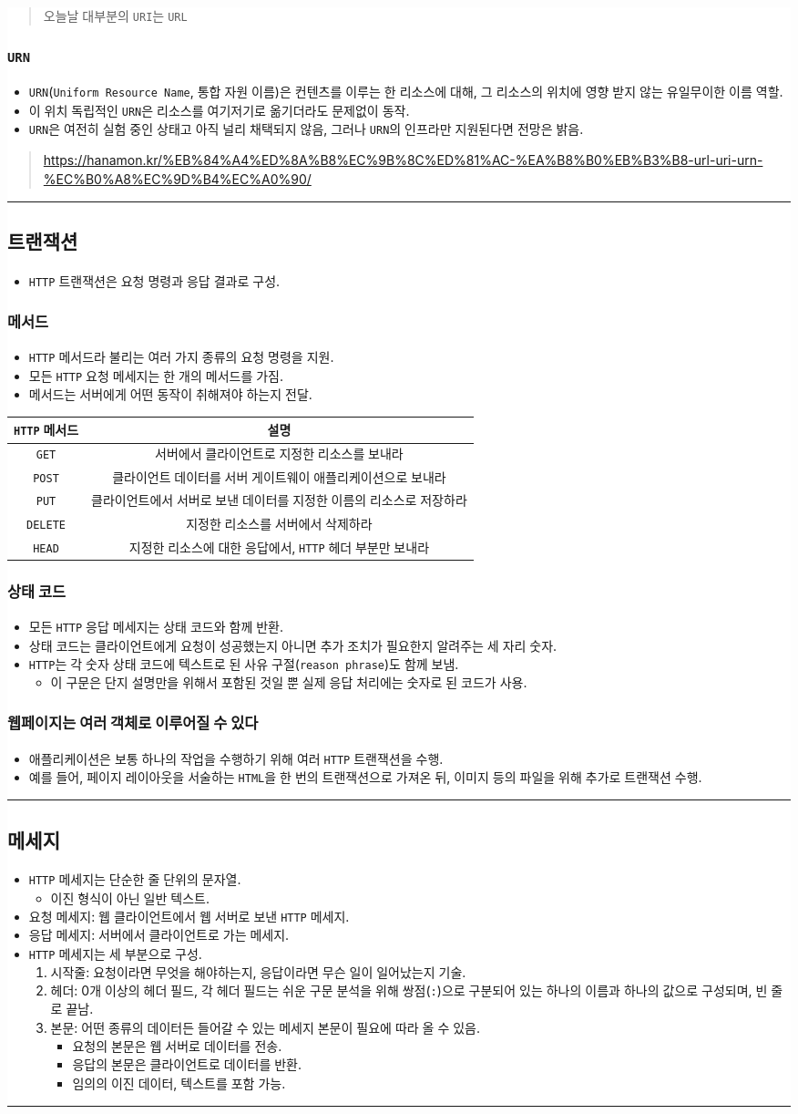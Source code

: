 > 오늘날 대부분의 `URI`는 `URL`

### `URN`

- `URN`(`Uniform Resource Name`, 통합 자원 이름)은 컨텐츠를 이루는 한 리소스에 대해, 그 리소스의 위치에 영향 받지 않는 유일무이한 이름 역할.
- 이 위치 독립적인 `URN`은 리소스를 여기저기로 옮기더라도 문제없이 동작.
- `URN`은 여전히 실험 중인 상태고 아직 널리 채택되지 않음, 그러나 `URN`의 인프라만 지원된다면 전망은 밝음.

> https://hanamon.kr/%EB%84%A4%ED%8A%B8%EC%9B%8C%ED%81%AC-%EA%B8%B0%EB%B3%B8-url-uri-urn-%EC%B0%A8%EC%9D%B4%EC%A0%90/

---

## 트랜잭션

- `HTTP` 트랜잭션은 요청 명령과 응답 결과로 구성.

### 메서드

- `HTTP` 메서드라 불리는 여러 가지 종류의 요청 명령을 지원.
- 모든 `HTTP` 요청 메세지는 한 개의 메서드를 가짐.
- 메서드는 서버에게 어떤 동작이 취해져야 하는지 전달.

| `HTTP` 메서드 |                                설명                                 |
| :-----------: | :-----------------------------------------------------------------: |
|     `GET`     |            서버에서 클라이언트로 지정한 리소스를 보내라             |
|    `POST`     |     클라이언트 데이터를 서버 게이트웨이 애플리케이션으로 보내라     |
|     `PUT`     | 클라이언트에서 서버로 보낸 데이터를 지정한 이름의 리소스로 저장하라 |
|   `DELETE`    |                  지정한 리소스를 서버에서 삭제하라                  |
|    `HEAD`     |      지정한 리소스에 대한 응답에서, `HTTP` 헤더 부분만 보내라       |

### 상태 코드

- 모든 `HTTP` 응답 메세지는 상태 코드와 함께 반환.
- 상태 코드는 클라이언트에게 요청이 성공했는지 아니면 추가 조치가 필요한지 알려주는 세 자리 숫자.
- `HTTP`는 각 숫자 상태 코드에 텍스트로 된 사유 구절(`reason phrase`)도 함께 보냄.
  - 이 구문은 단지 설명만을 위해서 포함된 것일 뿐 실제 응답 처리에는 숫자로 된 코드가 사용.

### 웹페이지는 여러 객체로 이루어질 수 있다

- 애플리케이션은 보통 하나의 작업을 수행하기 위해 여러 `HTTP` 트랜잭션을 수행.
- 예를 들어, 페이지 레이아웃을 서술하는 `HTML`을 한 번의 트랜잭션으로 가져온 뒤, 이미지 등의 파일을 위해 추가로 트랜잭션 수행.

---

## 메세지

- `HTTP` 메세지는 단순한 줄 단위의 문자열.
  - 이진 형식이 아닌 일반 텍스트.
- 요청 메세지: 웹 클라이언트에서 웹 서버로 보낸 `HTTP` 메세지.
- 응답 메세지: 서버에서 클라이언트로 가는 메세지.
- `HTTP` 메세지는 세 부분으로 구성.
  1. 시작줄: 요청이라면 무엇을 해야하는지, 응답이라면 무슨 일이 일어났는지 기술.
  2. 헤더: 0개 이상의 헤더 필드, 각 헤더 필드는 쉬운 구문 분석을 위해 쌍점(`:`)으로 구분되어 있는 하나의 이름과 하나의 값으로 구성되며, 빈 줄로 끝남.
  3. 본문: 어떤 종류의 데이터든 들어갈 수 있는 메세지 본문이 필요에 따라 올 수 있음.
     - 요청의 본문은 웹 서버로 데이터를 전송.
     - 응답의 본문은 클라이언트로 데이터를 반환.
     - 임의의 이진 데이터, 텍스트를 포함 가능.

---